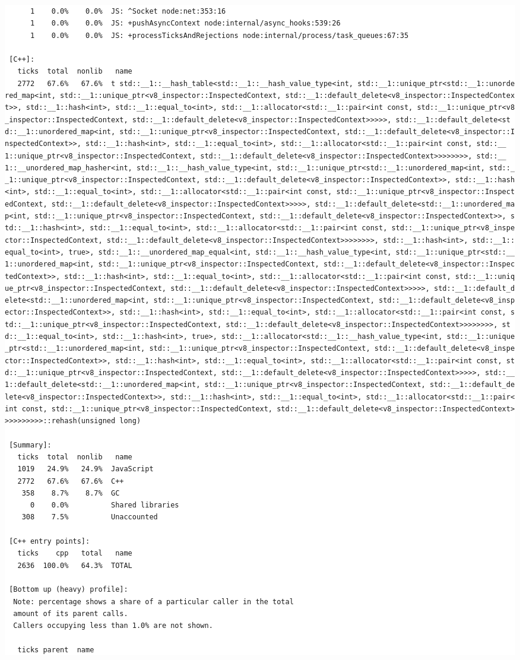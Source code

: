 ```
      1    0.0%    0.0%  JS: ^Socket node:net:353:16
      1    0.0%    0.0%  JS: +pushAsyncContext node:internal/async_hooks:539:26
      1    0.0%    0.0%  JS: +processTicksAndRejections node:internal/process/task_queues:67:35

 [C++]:
   ticks  total  nonlib   name
   2772   67.6%   67.6%  t std::__1::__hash_table<std::__1::__hash_value_type<int, std::__1::unique_ptr<std::__1::unordered_map<int, std::__1::unique_ptr<v8_inspector::InspectedContext, std::__1::default_delete<v8_inspector::InspectedContext>>, std::__1::hash<int>, std::__1::equal_to<int>, std::__1::allocator<std::__1::pair<int const, std::__1::unique_ptr<v8_inspector::InspectedContext, std::__1::default_delete<v8_inspector::InspectedContext>>>>>, std::__1::default_delete<std::__1::unordered_map<int, std::__1::unique_ptr<v8_inspector::InspectedContext, std::__1::default_delete<v8_inspector::InspectedContext>>, std::__1::hash<int>, std::__1::equal_to<int>, std::__1::allocator<std::__1::pair<int const, std::__1::unique_ptr<v8_inspector::InspectedContext, std::__1::default_delete<v8_inspector::InspectedContext>>>>>>>>, std::__1::__unordered_map_hasher<int, std::__1::__hash_value_type<int, std::__1::unique_ptr<std::__1::unordered_map<int, std::__1::unique_ptr<v8_inspector::InspectedContext, std::__1::default_delete<v8_inspector::InspectedContext>>, std::__1::hash<int>, std::__1::equal_to<int>, std::__1::allocator<std::__1::pair<int const, std::__1::unique_ptr<v8_inspector::InspectedContext, std::__1::default_delete<v8_inspector::InspectedContext>>>>>, std::__1::default_delete<std::__1::unordered_map<int, std::__1::unique_ptr<v8_inspector::InspectedContext, std::__1::default_delete<v8_inspector::InspectedContext>>, std::__1::hash<int>, std::__1::equal_to<int>, std::__1::allocator<std::__1::pair<int const, std::__1::unique_ptr<v8_inspector::InspectedContext, std::__1::default_delete<v8_inspector::InspectedContext>>>>>>>>, std::__1::hash<int>, std::__1::equal_to<int>, true>, std::__1::__unordered_map_equal<int, std::__1::__hash_value_type<int, std::__1::unique_ptr<std::__1::unordered_map<int, std::__1::unique_ptr<v8_inspector::InspectedContext, std::__1::default_delete<v8_inspector::InspectedContext>>, std::__1::hash<int>, std::__1::equal_to<int>, std::__1::allocator<std::__1::pair<int const, std::__1::unique_ptr<v8_inspector::InspectedContext, std::__1::default_delete<v8_inspector::InspectedContext>>>>>, std::__1::default_delete<std::__1::unordered_map<int, std::__1::unique_ptr<v8_inspector::InspectedContext, std::__1::default_delete<v8_inspector::InspectedContext>>, std::__1::hash<int>, std::__1::equal_to<int>, std::__1::allocator<std::__1::pair<int const, std::__1::unique_ptr<v8_inspector::InspectedContext, std::__1::default_delete<v8_inspector::InspectedContext>>>>>>>>, std::__1::equal_to<int>, std::__1::hash<int>, true>, std::__1::allocator<std::__1::__hash_value_type<int, std::__1::unique_ptr<std::__1::unordered_map<int, std::__1::unique_ptr<v8_inspector::InspectedContext, std::__1::default_delete<v8_inspector::InspectedContext>>, std::__1::hash<int>, std::__1::equal_to<int>, std::__1::allocator<std::__1::pair<int const, std::__1::unique_ptr<v8_inspector::InspectedContext, std::__1::default_delete<v8_inspector::InspectedContext>>>>>, std::__1::default_delete<std::__1::unordered_map<int, std::__1::unique_ptr<v8_inspector::InspectedContext, std::__1::default_delete<v8_inspector::InspectedContext>>, std::__1::hash<int>, std::__1::equal_to<int>, std::__1::allocator<std::__1::pair<int const, std::__1::unique_ptr<v8_inspector::InspectedContext, std::__1::default_delete<v8_inspector::InspectedContext>>>>>>>>>>::rehash(unsigned long)

 [Summary]:
   ticks  total  nonlib   name
   1019   24.9%   24.9%  JavaScript
   2772   67.6%   67.6%  C++
    358    8.7%    8.7%  GC
      0    0.0%          Shared libraries
    308    7.5%          Unaccounted

 [C++ entry points]:
   ticks    cpp   total   name
   2636  100.0%   64.3%  TOTAL

 [Bottom up (heavy) profile]:
  Note: percentage shows a share of a particular caller in the total
  amount of its parent calls.
  Callers occupying less than 1.0% are not shown.

   ticks parent  name
```